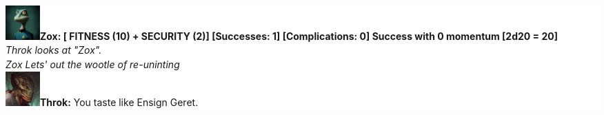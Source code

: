 <img src="../images/auto/Zox.png" alt="Zox" width="50" height="50">**Zox: [ FITNESS  (10) +  SECURITY  (2)]
[Successes: 1] [Complications: 0]
Success with 0 momentum [2d20 = 20]**<br />
*Throk looks at "Zox".*<br />
*Zox Lets' out the wootle of re-uninting*<br />
<img src="../images/auto/Throk.png" alt="Throk" width="50" height="50">**Throk:** You taste like Ensign Geret.<br />